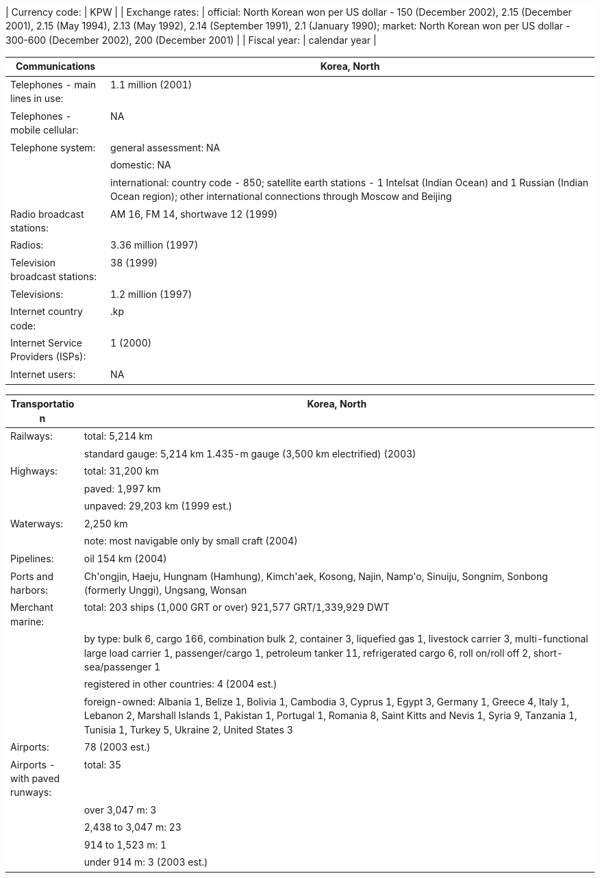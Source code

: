 | Currency code: | KPW |
| Exchange rates: | official: North Korean won per US dollar - 150 (December 2002), 2.15 (December 2001), 2.15 (May 1994), 2.13 (May 1992), 2.14 (September 1991), 2.1 (January 1990); market: North Korean won per US dollar - 300-600 (December 2002), 200 (December 2001) |
| Fiscal year: | calendar year |

| Communications | Korea, North |
| --- | --- |
| Telephones - main lines in use: | 1.1 million (2001) |
| Telephones - mobile cellular: | NA |
| Telephone system: | general assessment: NA |
| | domestic: NA |
| | international: country code - 850; satellite earth stations - 1 Intelsat (Indian Ocean) and 1 Russian (Indian Ocean region); other international connections through Moscow and Beijing |
| Radio broadcast stations: | AM 16, FM 14, shortwave 12 (1999) |
| Radios: | 3.36 million (1997) |
| Television broadcast stations: | 38 (1999) |
| Televisions: | 1.2 million (1997) |
| Internet country code: | .kp |
| Internet Service Providers (ISPs): | 1 (2000) |
| Internet users: | NA |

| Transportation | Korea, North |
| --- | --- |
| Railways: | total: 5,214 km |
| | standard gauge: 5,214 km 1.435-m gauge (3,500 km electrified) (2003) |
| Highways: | total: 31,200 km |
| | paved: 1,997 km |
| | unpaved: 29,203 km (1999 est.) |
| Waterways: | 2,250 km |
| | note: most navigable only by small craft (2004) |
| Pipelines: | oil 154 km (2004) |
| Ports and harbors: | Ch'ongjin, Haeju, Hungnam (Hamhung), Kimch'aek, Kosong, Najin, Namp'o, Sinuiju, Songnim, Sonbong (formerly Unggi), Ungsang, Wonsan |
| Merchant marine: | total: 203 ships (1,000 GRT or over) 921,577 GRT/1,339,929 DWT |
| | by type: bulk 6, cargo 166, combination bulk 2, container 3, liquefied gas 1, livestock carrier 3, multi-functional large load carrier 1, passenger/cargo 1, petroleum tanker 11, refrigerated cargo 6, roll on/roll off 2, short-sea/passenger 1 |
| | registered in other countries: 4 (2004 est.) |
| | foreign-owned: Albania 1, Belize 1, Bolivia 1, Cambodia 3, Cyprus 1, Egypt 3, Germany 1, Greece 4, Italy 1, Lebanon 2, Marshall Islands 1, Pakistan 1, Portugal 1, Romania 8, Saint Kitts and Nevis 1, Syria 9, Tanzania 1, Tunisia 1, Turkey 5, Ukraine 2, United States 3 |
| Airports: | 78 (2003 est.) |
| Airports - with paved runways: | total: 35 |
| | over 3,047 m: 3 |
| | 2,438 to 3,047 m: 23 |
| | 914 to 1,523 m: 1 |
| | under 914 m: 3 (2003 est.) |
